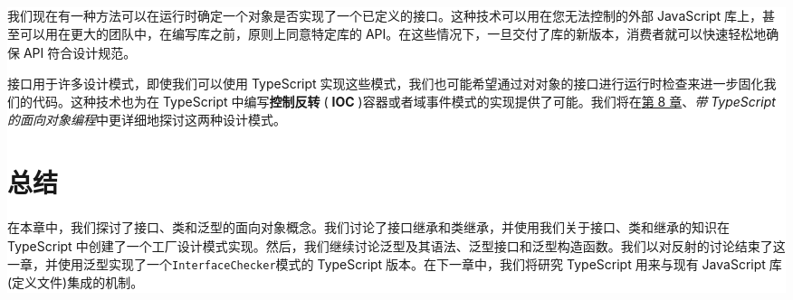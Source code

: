 我们现在有一种方法可以在运行时确定一个对象是否实现了一个已定义的接口。这种技术可以用在您无法控制的外部 JavaScript 库上，甚至可以用在更大的团队中，在编写库之前，原则上同意特定库的 API。在这些情况下，一旦交付了库的新版本，消费者就可以快速轻松地确保 API 符合设计规范。

接口用于许多设计模式，即使我们可以使用 TypeScript 实现这些模式，我们也可能希望通过对对象的接口进行运行时检查来进一步固化我们的代码。这种技术也为在 TypeScript 中编写**控制反转** ( **IOC** )容器或者域事件模式的实现提供了可能。我们将在[第 8 章](8.html#page "Chapter 8. Object-oriented Programming with TypeScript")、*带 TypeScript 的面向对象编程*中更详细地探讨这两种设计模式。

# 总结

在本章中，我们探讨了接口、类和泛型的面向对象概念。我们讨论了接口继承和类继承，并使用我们关于接口、类和继承的知识在 TypeScript 中创建了一个工厂设计模式实现。然后，我们继续讨论泛型及其语法、泛型接口和泛型构造函数。我们以对反射的讨论结束了这一章，并使用泛型实现了一个`InterfaceChecker`模式的 TypeScript 版本。在下一章中，我们将研究 TypeScript 用来与现有 JavaScript 库(定义文件)集成的机制。